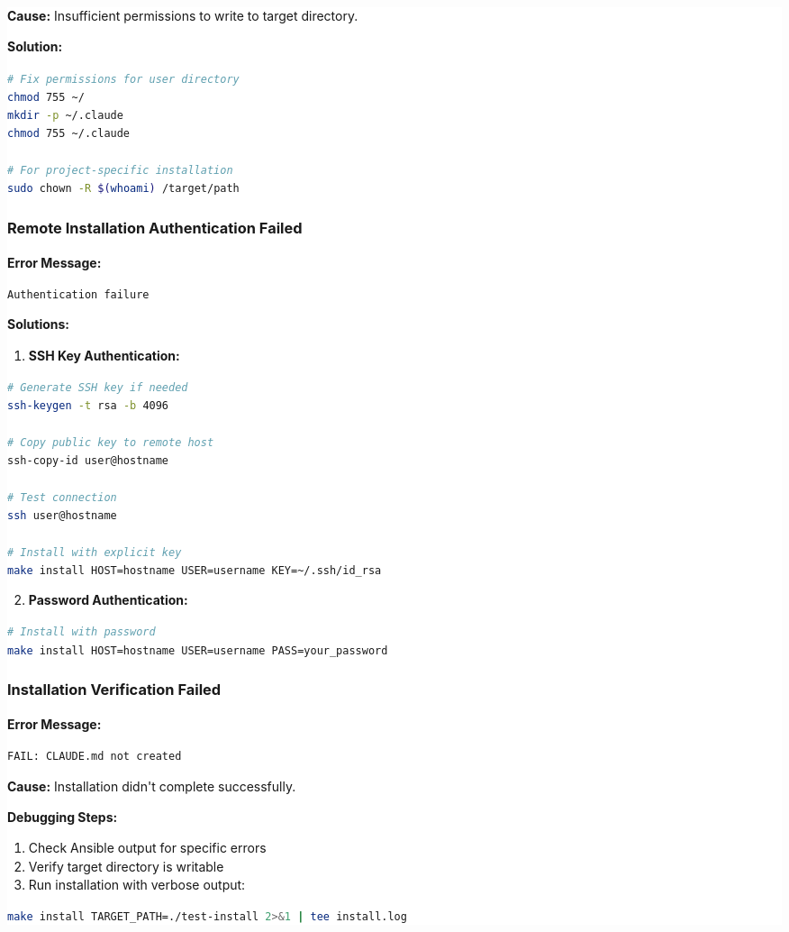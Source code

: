 **Cause:** Insufficient permissions to write to target directory.

**Solution:**
```bash
# Fix permissions for user directory
chmod 755 ~/
mkdir -p ~/.claude
chmod 755 ~/.claude

# For project-specific installation
sudo chown -R $(whoami) /target/path
```

### Remote Installation Authentication Failed

**Error Message:**
```
Authentication failure
```

**Solutions:**

1. **SSH Key Authentication:**
```bash
# Generate SSH key if needed
ssh-keygen -t rsa -b 4096

# Copy public key to remote host
ssh-copy-id user@hostname

# Test connection
ssh user@hostname

# Install with explicit key
make install HOST=hostname USER=username KEY=~/.ssh/id_rsa
```

2. **Password Authentication:**
```bash
# Install with password
make install HOST=hostname USER=username PASS=your_password
```

### Installation Verification Failed

**Error Message:**
```
FAIL: CLAUDE.md not created
```

**Cause:** Installation didn't complete successfully.

**Debugging Steps:**
1. Check Ansible output for specific errors
2. Verify target directory is writable
3. Run installation with verbose output:
```bash
make install TARGET_PATH=./test-install 2>&1 | tee install.log
```
